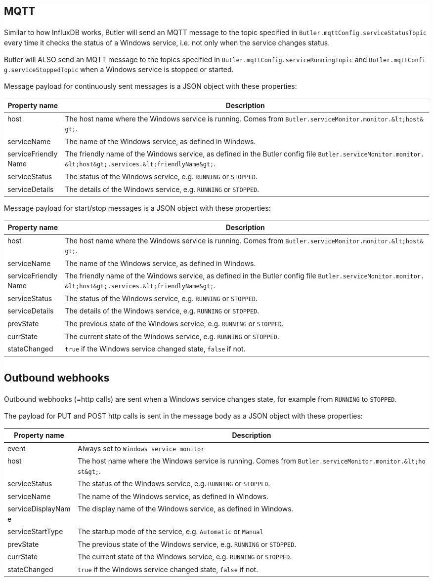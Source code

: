 ## MQTT

Similar to how InfluxDB works, Butler will send an MQTT message to the topic specified in `Butler.mqttConfig.serviceStatusTopic` every time it checks the status of a Windows service, i.e. not only when the service changes status.

Butler will ALSO send an MQTT message to the topics specified in `Butler.mqttConfig.serviceRunningTopic` and `Butler.mqttConfig.serviceStoppedTopic` when a Windows service is stopped or started.

Message payload for continuously sent messages is a JSON object with these properties:

| Property name       | Description                                                                                                                                                |
| ------------------- | ---------------------------------------------------------------------------------------------------------------------------------------------------------- |
| host                | The host name where the Windows service is running. Comes from `Butler.serviceMonitor.monitor.&lt;host&gt;`.                                               |
| serviceName         | The name of the Windows service, as defined in Windows.                                                                                                    |
| serviceFriendlyName | The friendly name of the Windows service, as defined in the Butler config file `Butler.serviceMonitor.monitor.&lt;host&gt;.services.&lt;friendlyName&gt;`. |
| serviceStatus       | The status of the Windows service, e.g. `RUNNING` or `STOPPED`.                                                                                            |
| serviceDetails      | The details of the Windows service, e.g. `RUNNING` or `STOPPED`.                                                                                           |

Message payload for start/stop messages is a JSON object with these properties:

| Property name       | Description                                                                                                                                                |
| ------------------- | ---------------------------------------------------------------------------------------------------------------------------------------------------------- |
| host                | The host name where the Windows service is running. Comes from `Butler.serviceMonitor.monitor.&lt;host&gt;`.                                               |
| serviceName         | The name of the Windows service, as defined in Windows.                                                                                                    |
| serviceFriendlyName | The friendly name of the Windows service, as defined in the Butler config file `Butler.serviceMonitor.monitor.&lt;host&gt;.services.&lt;friendlyName&gt;`. |
| serviceStatus       | The status of the Windows service, e.g. `RUNNING` or `STOPPED`.                                                                                            |
| serviceDetails      | The details of the Windows service, e.g. `RUNNING` or `STOPPED`.                                                                                           |
| prevState           | The previous state of the Windows service, e.g. `RUNNING` or `STOPPED`.                                                                                    |
| currState           | The current state of the Windows service, e.g. `RUNNING` or `STOPPED`.                                                                                     |
| stateChanged        | `true` if the Windows service changed state, `false` if not.                                                                                               |

## Outbound webhooks

Outbound webhooks (=http calls) are sent when a Windows service changes state, for example from `RUNNING` to `STOPPED`.

The payload for PUT and POST http calls is sent in the message body as a JSON object with these properties:

| Property name      | Description                                                                                                  |
| ------------------ | ------------------------------------------------------------------------------------------------------------ |
| event              | Always set to `Windows service monitor`                                                                      |
| host               | The host name where the Windows service is running. Comes from `Butler.serviceMonitor.monitor.&lt;host&gt;`. |
| serviceStatus      | The status of the Windows service, e.g. `RUNNING` or `STOPPED`.                                              |
| serviceName        | The name of the Windows service, as defined in Windows.                                                      |
| serviceDisplayName | The display name of the Windows service, as defined in Windows.                                              |
| serviceStartType   | The startup mode of the service, e.g. `Automatic` or `Manual`                                                |
| prevState          | The previous state of the Windows service, e.g. `RUNNING` or `STOPPED`.                                      |
| currState          | The current state of the Windows service, e.g. `RUNNING` or `STOPPED`.                                       |
| stateChanged       | `true` if the Windows service changed state, `false` if not.                                                 |